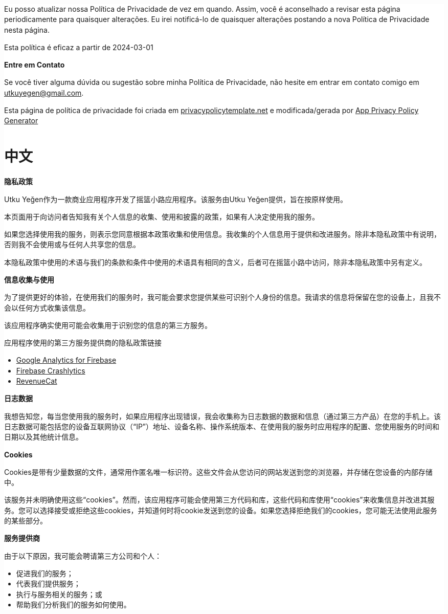 Eu posso atualizar nossa Política de Privacidade de vez em quando. Assim, você é aconselhado a revisar esta página periodicamente para quaisquer alterações. Eu irei notificá-lo de quaisquer alterações postando a nova Política de Privacidade nesta página.

Esta política é eficaz a partir de 2024-03-01

**Entre em Contato**

Se você tiver alguma dúvida ou sugestão sobre minha Política de Privacidade, não hesite em entrar em contato comigo em utkuyegen@gmail.com.  
  
  

Esta página de política de privacidade foi criada em [privacypolicytemplate.net](https://privacypolicytemplate.net) e modificada/gerada por [App Privacy Policy Generator](https://app-privacy-policy-generator.nisrulz.com/)

# 中文
**隐私政策**

Utku Yeğen作为一款商业应用程序开发了摇篮小路应用程序。该服务由Utku Yeğen提供，旨在按原样使用。

本页面用于向访问者告知我有关个人信息的收集、使用和披露的政策，如果有人决定使用我的服务。

如果您选择使用我的服务，则表示您同意根据本政策收集和使用信息。我收集的个人信息用于提供和改进服务。除非本隐私政策中有说明，否则我不会使用或与任何人共享您的信息。

本隐私政策中使用的术语与我们的条款和条件中使用的术语具有相同的含义，后者可在摇篮小路中访问，除非本隐私政策中另有定义。

**信息收集与使用**

为了提供更好的体验，在使用我们的服务时，我可能会要求您提供某些可识别个人身份的信息。我请求的信息将保留在您的设备上，且我不会以任何方式收集该信息。

该应用程序确实使用可能会收集用于识别您的信息的第三方服务。

应用程序使用的第三方服务提供商的隐私政策链接

*   [Google Analytics for Firebase](https://firebase.google.com/support/privacy)
*   [Firebase Crashlytics](https://firebase.google.com/support/privacy/)
*   [RevenueCat](https://www.revenuecat.com/privacy)

**日志数据**

我想告知您，每当您使用我的服务时，如果应用程序出现错误，我会收集称为日志数据的数据和信息（通过第三方产品）在您的手机上。该日志数据可能包括您的设备互联网协议（“IP”）地址、设备名称、操作系统版本、在使用我的服务时应用程序的配置、您使用服务的时间和日期以及其他统计信息。

**Cookies**

Cookies是带有少量数据的文件，通常用作匿名唯一标识符。这些文件会从您访问的网站发送到您的浏览器，并存储在您设备的内部存储中。

该服务并未明确使用这些“cookies”。然而，该应用程序可能会使用第三方代码和库，这些代码和库使用“cookies”来收集信息并改进其服务。您可以选择接受或拒绝这些cookies，并知道何时将cookie发送到您的设备。如果您选择拒绝我们的cookies，您可能无法使用此服务的某些部分。

**服务提供商**

由于以下原因，我可能会聘请第三方公司和个人：

*   促进我们的服务；
*   代表我们提供服务；
*   执行与服务相关的服务；或
*   帮助我们分析我们的服务如何使用。
